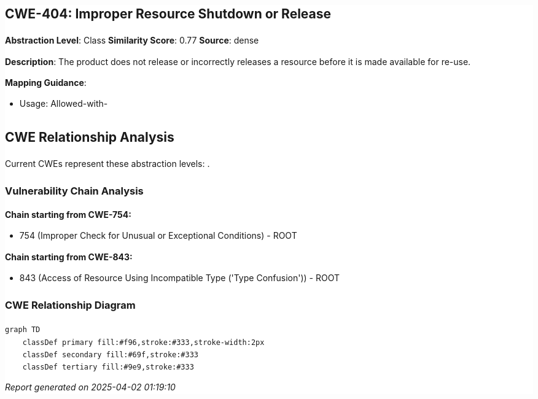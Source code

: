 

## CWE-404: Improper Resource Shutdown or Release
**Abstraction Level**: Class
**Similarity Score**: 0.77
**Source**: dense

**Description**:
The product does not release or incorrectly releases a resource before it is made available for re-use.

**Mapping Guidance**:
- Usage: Allowed-with-


## CWE Relationship Analysis

Current CWEs represent these abstraction levels: .


### Vulnerability Chain Analysis

**Chain starting from CWE-754:**
- 754 (Improper Check for Unusual or Exceptional Conditions) - ROOT


**Chain starting from CWE-843:**
- 843 (Access of Resource Using Incompatible Type ('Type Confusion')) - ROOT



### CWE Relationship Diagram

```mermaid
graph TD
    classDef primary fill:#f96,stroke:#333,stroke-width:2px
    classDef secondary fill:#69f,stroke:#333
    classDef tertiary fill:#9e9,stroke:#333
```



*Report generated on 2025-04-02 01:19:10*
